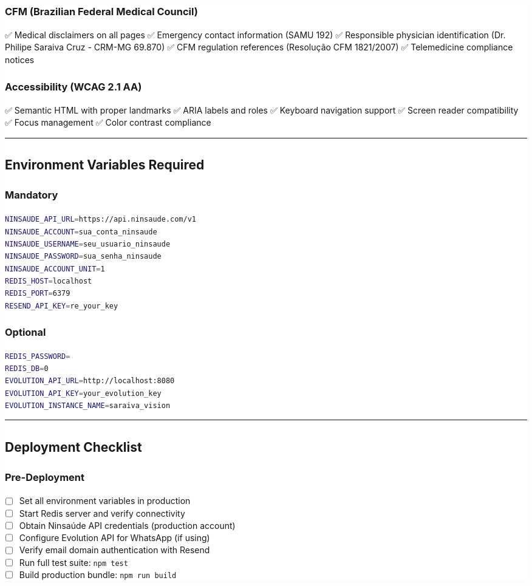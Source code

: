 ### CFM (Brazilian Federal Medical Council)
✅ Medical disclaimers on all pages
✅ Emergency contact information (SAMU 192)
✅ Responsible physician identification (Dr. Philipe Saraiva Cruz - CRM-MG 69.870)
✅ CFM regulation references (Resolução CFM 1821/2007)
✅ Telemedicine compliance notices

### Accessibility (WCAG 2.1 AA)
✅ Semantic HTML with proper landmarks
✅ ARIA labels and roles
✅ Keyboard navigation support
✅ Screen reader compatibility
✅ Focus management
✅ Color contrast compliance

---

## Environment Variables Required

### Mandatory
```bash
NINSAUDE_API_URL=https://api.ninsaude.com/v1
NINSAUDE_ACCOUNT=sua_conta_ninsaude
NINSAUDE_USERNAME=seu_usuario_ninsaude
NINSAUDE_PASSWORD=sua_senha_ninsaude
NINSAUDE_ACCOUNT_UNIT=1
REDIS_HOST=localhost
REDIS_PORT=6379
RESEND_API_KEY=re_your_key
```

### Optional
```bash
REDIS_PASSWORD=
REDIS_DB=0
EVOLUTION_API_URL=http://localhost:8080
EVOLUTION_API_KEY=your_evolution_key
EVOLUTION_INSTANCE_NAME=saraiva_vision
```

---

## Deployment Checklist

### Pre-Deployment
- [ ] Set all environment variables in production
- [ ] Start Redis server and verify connectivity
- [ ] Obtain Ninsaúde API credentials (production account)
- [ ] Configure Evolution API for WhatsApp (if using)
- [ ] Verify email domain authentication with Resend
- [ ] Run full test suite: `npm test`
- [ ] Build production bundle: `npm run build`
